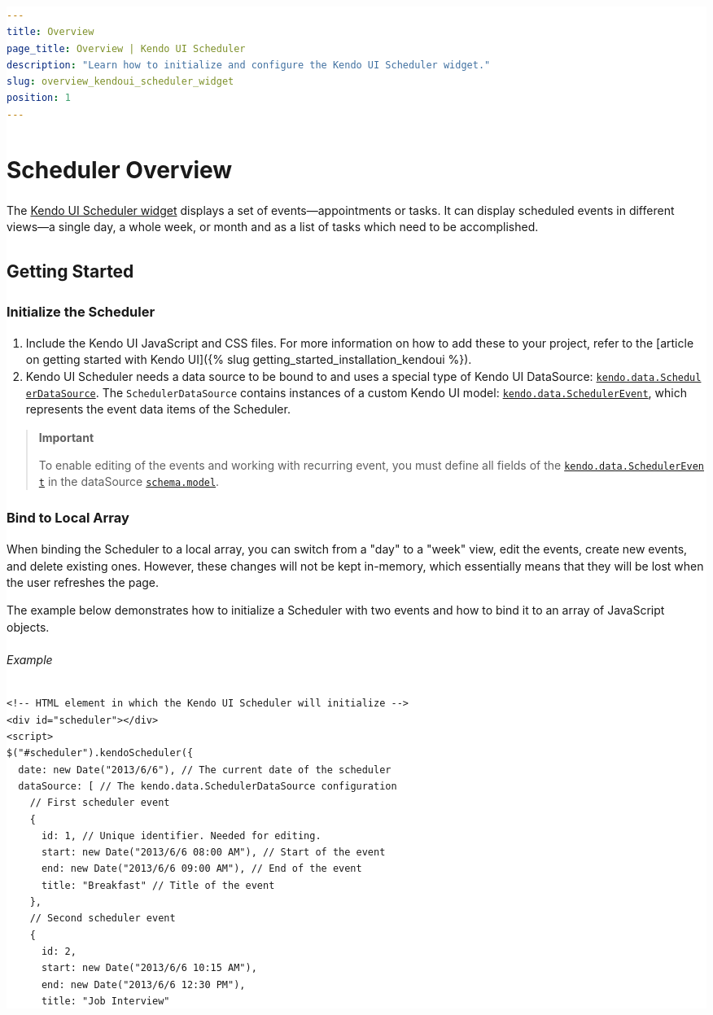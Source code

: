 ```yaml
---
title: Overview
page_title: Overview | Kendo UI Scheduler
description: "Learn how to initialize and configure the Kendo UI Scheduler widget."
slug: overview_kendoui_scheduler_widget
position: 1
---
```


# Scheduler Overview

The [Kendo UI Scheduler widget](http://demos.telerik.com/kendo-ui/scheduler/index) displays a set of events&mdash;appointments or tasks. It can display scheduled events in different views&mdash;a single day, a whole week, or month and as a list of tasks which need to be accomplished.

## Getting Started

### Initialize the Scheduler

1. Include the Kendo UI JavaScript and CSS files. For more information on how to add these to your project, refer to the [article on getting started with Kendo UI]({% slug getting_started_installation_kendoui %}).
2. Kendo UI Scheduler needs a data source to be bound to and uses a special type of Kendo UI DataSource: [`kendo.data.SchedulerDataSource`](/api/framework/schedulerdatasource). The `SchedulerDataSource` contains instances of a custom Kendo UI model: [`kendo.data.SchedulerEvent`](/api/framework/schedulerevent), which represents the event data items of the Scheduler.

> **Important**
>
> To enable editing of the events and working with recurring event, you must define all fields of the [`kendo.data.SchedulerEvent`](/api/framework/schedulerevent) in the dataSource [`schema.model`](/api/framework/datasource#configuration-schema.model).

### Bind to Local Array

When binding the Scheduler to a local array, you can switch from a "day" to a "week" view, edit the events, create new events, and delete existing ones. However, these changes will not be kept in-memory, which essentially means that they will be lost when the user refreshes the page.

The example below demonstrates how to initialize a Scheduler with two events and how to bind it to an array of JavaScript objects.

###### Example

    <!-- HTML element in which the Kendo UI Scheduler will initialize -->
    <div id="scheduler"></div>
    <script>
    $("#scheduler").kendoScheduler({
      date: new Date("2013/6/6"), // The current date of the scheduler
      dataSource: [ // The kendo.data.SchedulerDataSource configuration
        // First scheduler event
        {
          id: 1, // Unique identifier. Needed for editing.
          start: new Date("2013/6/6 08:00 AM"), // Start of the event
          end: new Date("2013/6/6 09:00 AM"), // End of the event
          title: "Breakfast" // Title of the event
        },
        // Second scheduler event
        {
          id: 2,
          start: new Date("2013/6/6 10:15 AM"),
          end: new Date("2013/6/6 12:30 PM"),
          title: "Job Interview"